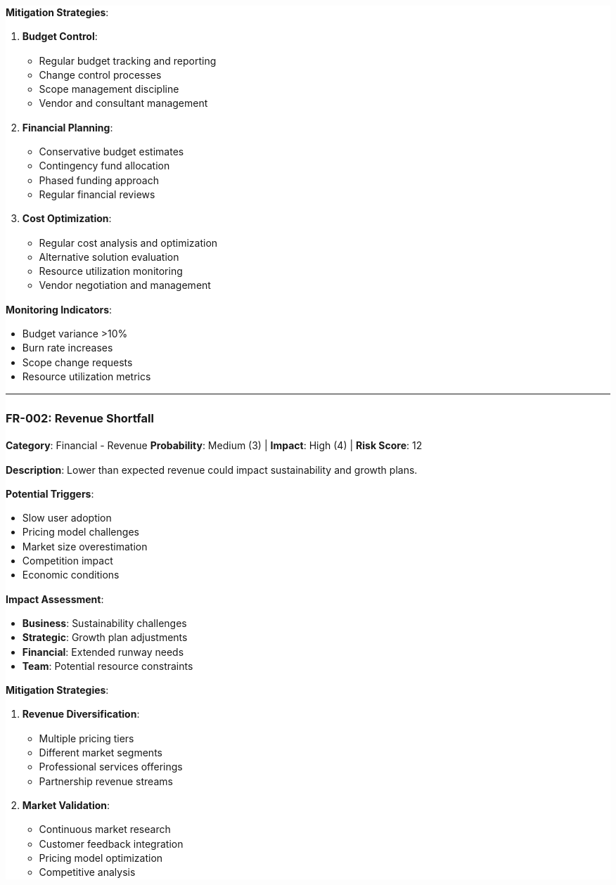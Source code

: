 **Mitigation Strategies**:
1. **Budget Control**:
   - Regular budget tracking and reporting
   - Change control processes
   - Scope management discipline
   - Vendor and consultant management

2. **Financial Planning**:
   - Conservative budget estimates
   - Contingency fund allocation
   - Phased funding approach
   - Regular financial reviews

3. **Cost Optimization**:
   - Regular cost analysis and optimization
   - Alternative solution evaluation
   - Resource utilization monitoring
   - Vendor negotiation and management

**Monitoring Indicators**:
- Budget variance >10%
- Burn rate increases
- Scope change requests
- Resource utilization metrics

---

### **FR-002: Revenue Shortfall**
**Category**: Financial - Revenue
**Probability**: Medium (3) | **Impact**: High (4) | **Risk Score**: 12

**Description**: Lower than expected revenue could impact sustainability and growth plans.

**Potential Triggers**:
- Slow user adoption
- Pricing model challenges
- Market size overestimation
- Competition impact
- Economic conditions

**Impact Assessment**:
- **Business**: Sustainability challenges
- **Strategic**: Growth plan adjustments
- **Financial**: Extended runway needs
- **Team**: Potential resource constraints

**Mitigation Strategies**:
1. **Revenue Diversification**:
   - Multiple pricing tiers
   - Different market segments
   - Professional services offerings
   - Partnership revenue streams

2. **Market Validation**:
   - Continuous market research
   - Customer feedback integration
   - Pricing model optimization
   - Competitive analysis

